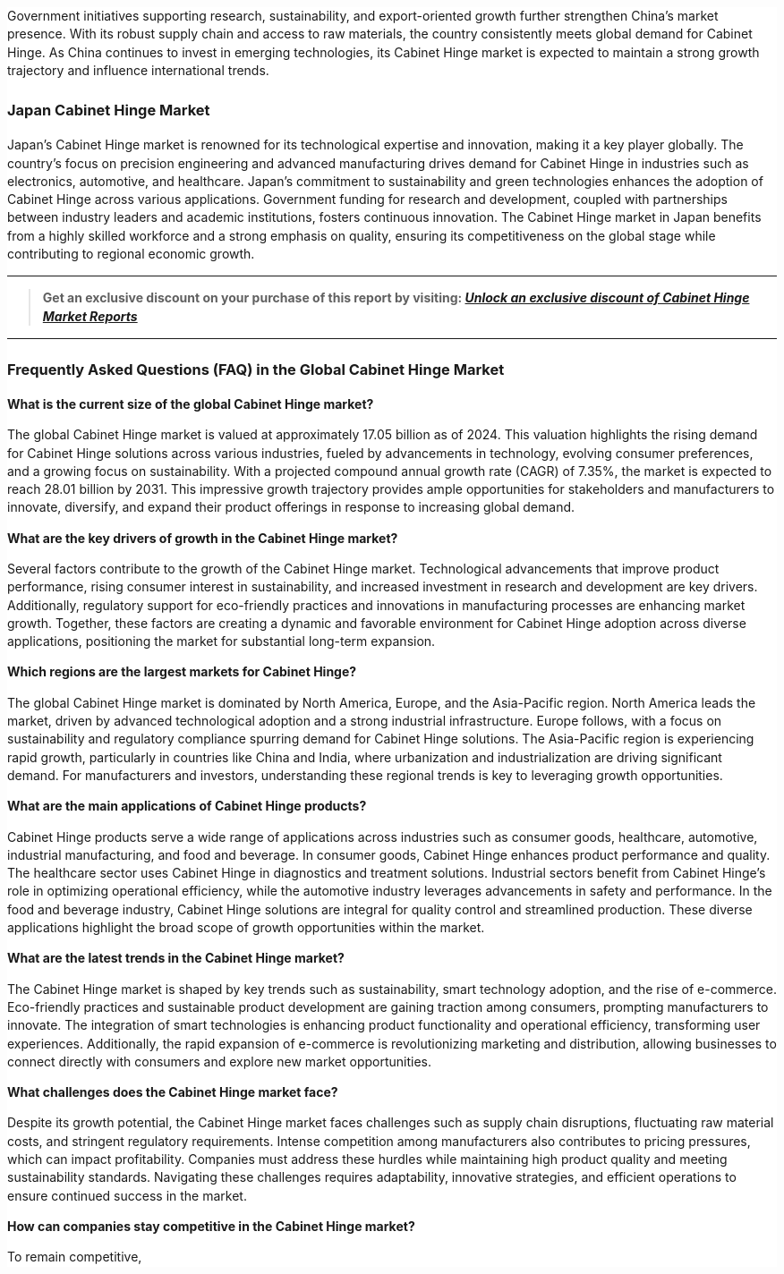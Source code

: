 Government initiatives supporting research, sustainability, and export-oriented growth further strengthen China&rsquo;s market presence. With its robust supply chain and access to raw materials, the country consistently meets global demand for Cabinet Hinge. As China continues to invest in emerging technologies, its Cabinet Hinge market is expected to maintain a strong growth trajectory and influence international trends.</p><h3>Japan Cabinet Hinge Market</h3><p>Japan&rsquo;s Cabinet Hinge market is renowned for its technological expertise and innovation, making it a key player globally. The country&rsquo;s focus on precision engineering and advanced manufacturing drives demand for Cabinet Hinge in industries such as electronics, automotive, and healthcare. Japan&rsquo;s commitment to sustainability and green technologies enhances the adoption of Cabinet Hinge across various applications. Government funding for research and development, coupled with partnerships between industry leaders and academic institutions, fosters continuous innovation. The Cabinet Hinge market in Japan benefits from a highly skilled workforce and a strong emphasis on quality, ensuring its competitiveness on the global stage while contributing to regional economic growth.</p><hr /><blockquote><p><strong>Get an exclusive discount on your purchase of this report by visiting: <em><a href="://marketresearchpulse.com/ask-for-discount/68909?utm_source=Github&amp;utm_medium=0111">Unlock an exclusive discount of Cabinet Hinge Market Reports</a></em>&nbsp;</strong></p></blockquote><hr /><h3>Frequently Asked Questions (FAQ) in the Global Cabinet Hinge Market</h3><p><strong>What is the current size of the global Cabinet Hinge market?</strong></p><p>The global Cabinet Hinge market is valued at approximately 17.05 billion as of 2024. This valuation highlights the rising demand for Cabinet Hinge solutions across various industries, fueled by advancements in technology, evolving consumer preferences, and a growing focus on sustainability. With a projected compound annual growth rate (CAGR) of 7.35%, the market is expected to reach 28.01 billion by 2031. This impressive growth trajectory provides ample opportunities for stakeholders and manufacturers to innovate, diversify, and expand their product offerings in response to increasing global demand.</p><p><strong>What are the key drivers of growth in the Cabinet Hinge market?</strong></p><p>Several factors contribute to the growth of the Cabinet Hinge market. Technological advancements that improve product performance, rising consumer interest in sustainability, and increased investment in research and development are key drivers. Additionally, regulatory support for eco-friendly practices and innovations in manufacturing processes are enhancing market growth. Together, these factors are creating a dynamic and favorable environment for Cabinet Hinge adoption across diverse applications, positioning the market for substantial long-term expansion.</p><p><strong>Which regions are the largest markets for Cabinet Hinge?</strong></p><p>The global Cabinet Hinge market is dominated by North America, Europe, and the Asia-Pacific region. North America leads the market, driven by advanced technological adoption and a strong industrial infrastructure. Europe follows, with a focus on sustainability and regulatory compliance spurring demand for Cabinet Hinge solutions. The Asia-Pacific region is experiencing rapid growth, particularly in countries like China and India, where urbanization and industrialization are driving significant demand. For manufacturers and investors, understanding these regional trends is key to leveraging growth opportunities.</p><p><strong>What are the main applications of Cabinet Hinge products?</strong></p><p>Cabinet Hinge products serve a wide range of applications across industries such as consumer goods, healthcare, automotive, industrial manufacturing, and food and beverage. In consumer goods, Cabinet Hinge enhances product performance and quality. The healthcare sector uses Cabinet Hinge in diagnostics and treatment solutions. Industrial sectors benefit from Cabinet Hinge&rsquo;s role in optimizing operational efficiency, while the automotive industry leverages advancements in safety and performance. In the food and beverage industry, Cabinet Hinge solutions are integral for quality control and streamlined production. These diverse applications highlight the broad scope of growth opportunities within the market.</p><p><strong>What are the latest trends in the Cabinet Hinge market?</strong></p><p>The Cabinet Hinge market is shaped by key trends such as sustainability, smart technology adoption, and the rise of e-commerce. Eco-friendly practices and sustainable product development are gaining traction among consumers, prompting manufacturers to innovate. The integration of smart technologies is enhancing product functionality and operational efficiency, transforming user experiences. Additionally, the rapid expansion of e-commerce is revolutionizing marketing and distribution, allowing businesses to connect directly with consumers and explore new market opportunities.</p><p><strong>What challenges does the Cabinet Hinge market face?</strong></p><p>Despite its growth potential, the Cabinet Hinge market faces challenges such as supply chain disruptions, fluctuating raw material costs, and stringent regulatory requirements. Intense competition among manufacturers also contributes to pricing pressures, which can impact profitability. Companies must address these hurdles while maintaining high product quality and meeting sustainability standards. Navigating these challenges requires adaptability, innovative strategies, and efficient operations to ensure continued success in the market.</p><p><strong>How can companies stay competitive in the Cabinet Hinge market?</strong></p><p>To remain competitive,
